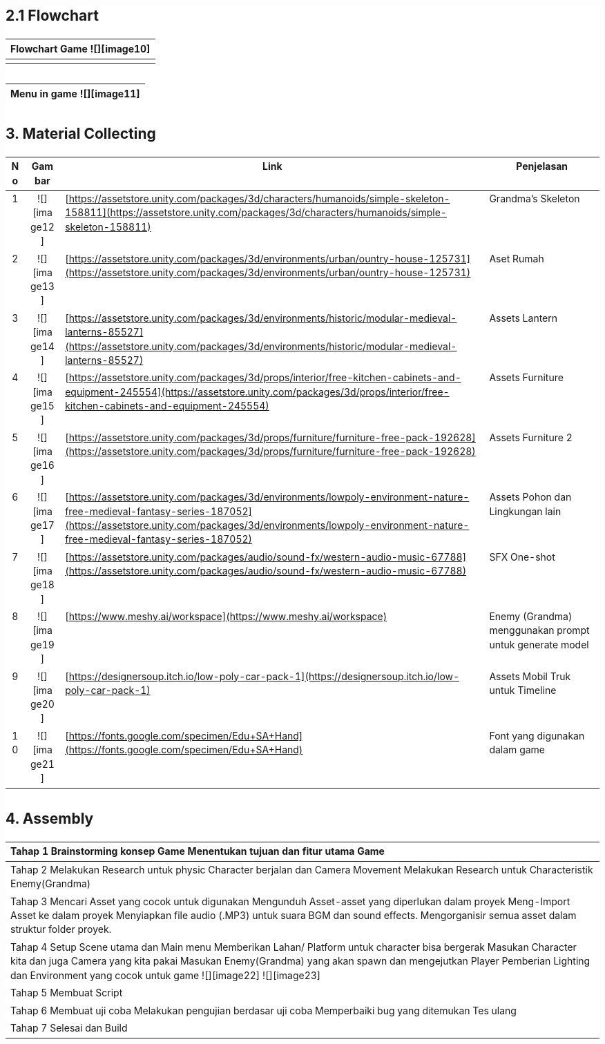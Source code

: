 ## 

## 2.1 Flowchart

| Flowchart Game ![][image10] |
| :---- |
|  |

## 

| Menu in game ![][image11] |
| :---- |

## 

## 3\. Material Collecting

| No | Gambar | Link | Penjelasan |
| :---: | :---: | ----- | ----- |
| 1 | ![][image12] | [https://assetstore.unity.com/packages/3d/characters/humanoids/simple-skeleton-158811](https://assetstore.unity.com/packages/3d/characters/humanoids/simple-skeleton-158811)  | Grandma’s Skeleton |
| 2 | ![][image13] | [https://assetstore.unity.com/packages/3d/environments/urban/ountry-house-125731](https://assetstore.unity.com/packages/3d/environments/urban/ountry-house-125731)  | Aset Rumah  |
| 3 | ![][image14] | [https://assetstore.unity.com/packages/3d/environments/historic/modular-medieval-lanterns-85527](https://assetstore.unity.com/packages/3d/environments/historic/modular-medieval-lanterns-85527)  | Assets Lantern |
| 4 | ![][image15] | [https://assetstore.unity.com/packages/3d/props/interior/free-kitchen-cabinets-and-equipment-245554](https://assetstore.unity.com/packages/3d/props/interior/free-kitchen-cabinets-and-equipment-245554)  | Assets Furniture |
| 5 | ![][image16] | [https://assetstore.unity.com/packages/3d/props/furniture/furniture-free-pack-192628](https://assetstore.unity.com/packages/3d/props/furniture/furniture-free-pack-192628)  | Assets Furniture 2 |
| 6 | ![][image17] | [https://assetstore.unity.com/packages/3d/environments/lowpoly-environment-nature-free-medieval-fantasy-series-187052](https://assetstore.unity.com/packages/3d/environments/lowpoly-environment-nature-free-medieval-fantasy-series-187052)  | Assets Pohon dan Lingkungan lain |
| 7 | ![][image18] | [https://assetstore.unity.com/packages/audio/sound-fx/western-audio-music-67788](https://assetstore.unity.com/packages/audio/sound-fx/western-audio-music-67788)  | SFX One-shot |
| 8 | ![][image19] | [https://www.meshy.ai/workspace](https://www.meshy.ai/workspace)  | Enemy (Grandma) menggunakan prompt untuk generate model |
| 9 | ![][image20] | [https://designersoup.itch.io/low-poly-car-pack-1](https://designersoup.itch.io/low-poly-car-pack-1)  | Assets Mobil Truk untuk Timeline |
| 10 | ![][image21] | [https://fonts.google.com/specimen/Edu+SA+Hand](https://fonts.google.com/specimen/Edu+SA+Hand)  | Font yang digunakan dalam game |

## 4\. Assembly

| Tahap 1 Brainstorming konsep Game Menentukan tujuan dan fitur utama Game |
| :---- |
| Tahap 2 Melakukan Research untuk physic Character berjalan dan Camera Movement Melakukan Research untuk Characteristik Enemy(Grandma) |
| Tahap 3 Mencari Asset yang cocok untuk digunakan  Mengunduh Asset-asset yang diperlukan dalam proyek  Meng-Import Asset ke dalam proyek Menyiapkan file audio (.MP3) untuk suara BGM dan sound effects. Mengorganisir semua asset dalam struktur folder proyek. |
| Tahap 4 Setup Scene utama dan Main menu Memberikan Lahan/ Platform untuk character bisa bergerak Masukan Character kita dan juga Camera yang kita pakai Masukan Enemy(Grandma) yang akan spawn dan mengejutkan Player Pemberian Lighting dan Environment yang cocok untuk game ![][image22] ![][image23]  |
| Tahap 5 Membuat Script |
| Tahap 6 Membuat uji coba Melakukan pengujian berdasar uji coba Memperbaiki bug yang ditemukan  Tes ulang  |
| Tahap 7 Selesai dan Build  |
